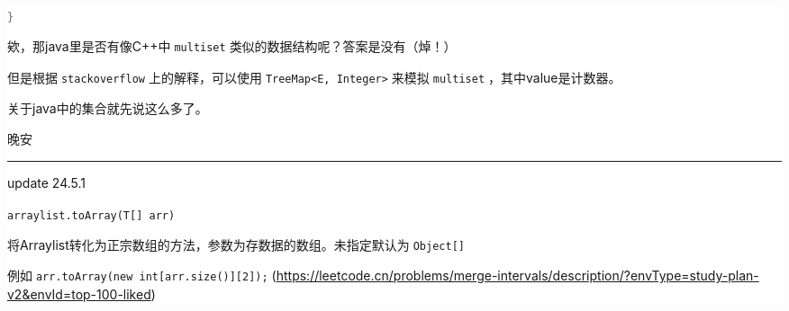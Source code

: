 ```java
}
```

欸，那java里是否有像C++中 `multiset` 类似的数据结构呢？答案是没有（焯！）

但是根据 `stackoverflow` 上的解释，可以使用 `TreeMap<E, Integer>` 来模拟 `multiset` ，其中value是计数器。



关于java中的集合就先说这么多了。

晚安

------

update 24.5.1

`arraylist.toArray(T[] arr)`

将Arraylist转化为正宗数组的方法，参数为存数据的数组。未指定默认为 `Object[]`

例如 `arr.toArray(new int[arr.size()][2]);` (https://leetcode.cn/problems/merge-intervals/description/?envType=study-plan-v2&envId=top-100-liked)
